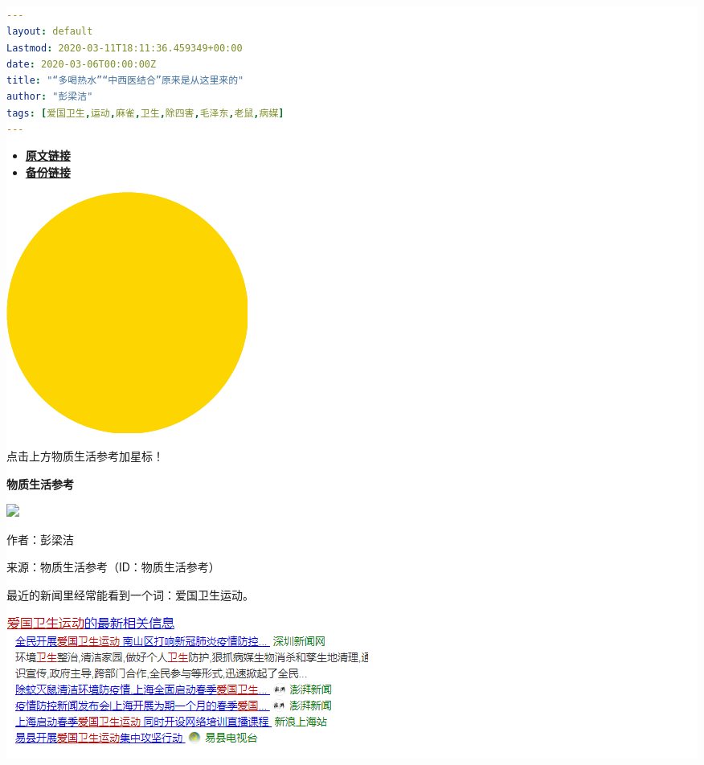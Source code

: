 ```yaml
---
layout: default
Lastmod: 2020-03-11T18:11:36.459349+00:00
date: 2020-03-06T00:00:00Z
title: "“多喝热水”“中西医结合”原来是从这里来的"
author: "彭梁洁"
tags: [爱国卫生,运动,麻雀,卫生,除四害,毛泽东,老鼠,病媒]
---
```


* [**原文链接**](https://mp.weixin.qq.com/s/LjL79hWSRFIOCkPbmCuuMQ)
* [**备份链接**](http://archive.ph/TCccT)


![](/images/post/0f3b8a1031c7818f303cc285cf4072f9.jpg)

点击上方物质生活参考加星标！

**物质生活参考**

![](/images/post/012fdb8874d59fdfed9843c4567b0651.jpg)

  

  

作者：彭梁洁

来源：物质生活参考（ID：物质生活参考）

  

最近的新闻里经常能看到一个词：爱国卫生运动。

![](/images/post/001e77ae03a19730f7993b880f129108.jpg)
